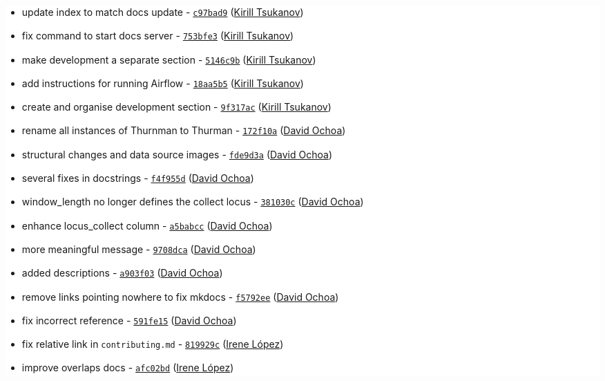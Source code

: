 -  update index to match docs update - [`c97bad9`](https://github.com/opentargets/genetics_etl_python/commit/c97bad937596fb59771bd49006401b781485bafe) ([Kirill Tsukanov](mailto:tsukanoffkirill@gmail.com))

-  fix command to start docs server - [`753bfe3`](https://github.com/opentargets/genetics_etl_python/commit/753bfe3fea44fddb252de60640be956edf9fb1ce) ([Kirill Tsukanov](mailto:tsukanoffkirill@gmail.com))

-  make development a separate section - [`5146c9b`](https://github.com/opentargets/genetics_etl_python/commit/5146c9b40b8cb604888d7ca0dcc5d79faa10c28c) ([Kirill Tsukanov](mailto:tsukanoffkirill@gmail.com))

-  add instructions for running Airflow - [`18aa5b5`](https://github.com/opentargets/genetics_etl_python/commit/18aa5b5222fdad3b49e8832250ec2136acb207f0) ([Kirill Tsukanov](mailto:tsukanoffkirill@gmail.com))

-  create and organise development section - [`9f317ac`](https://github.com/opentargets/genetics_etl_python/commit/9f317acf65f902f89a07162e23c7251676745ba0) ([Kirill Tsukanov](mailto:tsukanoffkirill@gmail.com))

-  rename all instances of Thurnman to Thurman - [`172f10a`](https://github.com/opentargets/genetics_etl_python/commit/172f10acbea809c1eea84bbfdc6e2232354576b0) ([David Ochoa](mailto:dogcaesar@gmail.com))

-  structural changes and data source images - [`fde9d3a`](https://github.com/opentargets/genetics_etl_python/commit/fde9d3a1dc674dfaf27d875a4f3a8a948c09dd7f) ([David Ochoa](mailto:dogcaesar@gmail.com))

-  several fixes in docstrings - [`f4f955d`](https://github.com/opentargets/genetics_etl_python/commit/f4f955d21c7a26fab3c54577c0cb29ee0308064f) ([David Ochoa](mailto:dogcaesar@gmail.com))

-  window_length no longer defines the collect locus - [`381030c`](https://github.com/opentargets/genetics_etl_python/commit/381030c5d7a40cc811bf7db3aba098a957e06eed) ([David Ochoa](mailto:dogcaesar@gmail.com))

-  enhance locus_collect column - [`a5babcc`](https://github.com/opentargets/genetics_etl_python/commit/a5babcc7079bae2b54166c509107cd612a9243b7) ([David Ochoa](mailto:dogcaesar@gmail.com))

-  more meaningful message - [`9708dca`](https://github.com/opentargets/genetics_etl_python/commit/9708dcabfd1caf2479e14708bd76acfc6e464541) ([David Ochoa](mailto:dogcaesar@gmail.com))

-  added descriptions - [`a903f03`](https://github.com/opentargets/genetics_etl_python/commit/a903f032caa73decddf8be3af2d8e13988fdc762) ([David Ochoa](mailto:dogcaesar@gmail.com))

-  remove links pointing nowhere to fix mkdocs - [`f5792ee`](https://github.com/opentargets/genetics_etl_python/commit/f5792ee9ed95b9ce1aef687918d4631a75d6f9b2) ([David Ochoa](mailto:dogcaesar@gmail.com))

-  fix incorrect reference - [`591fe15`](https://github.com/opentargets/genetics_etl_python/commit/591fe1555fda8eae45e2a35210d82b8b30278402) ([David Ochoa](mailto:dogcaesar@gmail.com))

-  fix relative link in `contributing.md` - [`819929c`](https://github.com/opentargets/genetics_etl_python/commit/819929ca6321eca51689bc7e57adfa00820abad8) ([Irene López](mailto:irene.lopezs@protonmail.com))

-  improve overlaps docs - [`afc02bd`](https://github.com/opentargets/genetics_etl_python/commit/afc02bd4830d4aaf23eacb2d54d1fbc7ff26a927) ([Irene López](mailto:irene.lopezs@protonmail.com))
